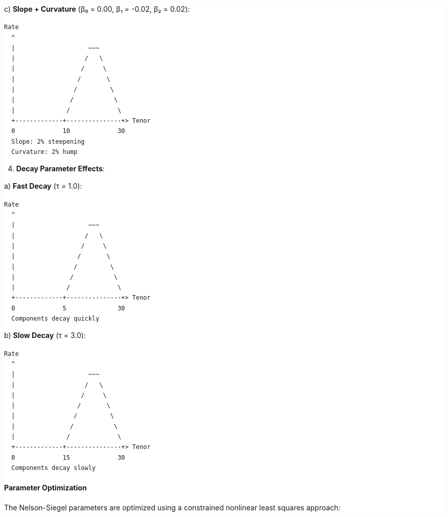 c) **Slope + Curvature** (β₀ = 0.00, β₁ = -0.02, β₂ = 0.02):
```
Rate
  ^
  |                    ~~~
  |                   /   \
  |                  /     \
  |                 /       \
  |                /         \
  |               /           \
  |              /             \
  +-------------+---------------+> Tenor
  0             10             30
  Slope: 2% steepening
  Curvature: 2% hump
```

4. **Decay Parameter Effects**:

a) **Fast Decay** (τ = 1.0):
```
Rate
  ^
  |                    ~~~
  |                   /   \
  |                  /     \
  |                 /       \
  |                /         \
  |               /           \
  |              /             \
  +-------------+---------------+> Tenor
  0             5              30
  Components decay quickly
```

b) **Slow Decay** (τ = 3.0):
```
Rate
  ^
  |                    ~~~
  |                   /   \
  |                  /     \
  |                 /       \
  |                /         \
  |               /           \
  |              /             \
  +-------------+---------------+> Tenor
  0             15             30
  Components decay slowly
```

#### Parameter Optimization

The Nelson-Siegel parameters are optimized using a constrained nonlinear least squares approach:
